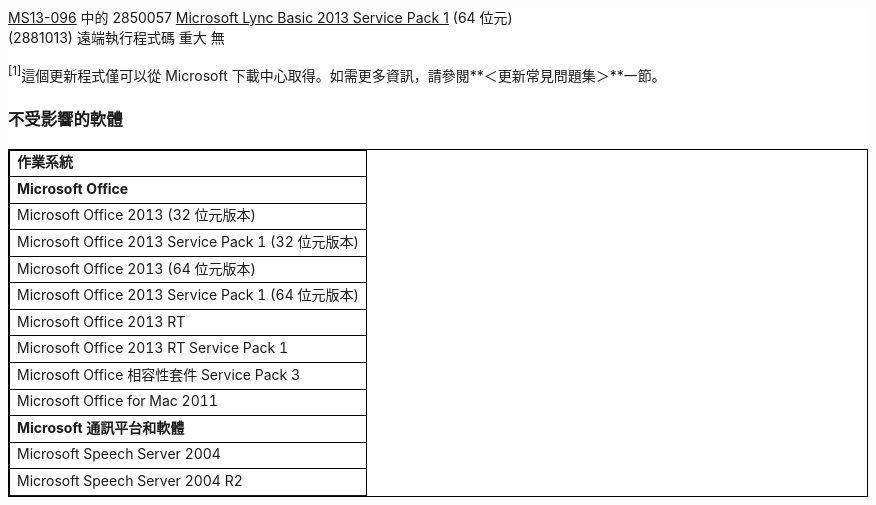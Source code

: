 <td style="border:1px solid black;"><a href="http://go.microsoft.com/fwlink/?linkid=344108">MS13-096</a> 中的 2850057</td>
</tr>
<tr class="even">
<td style="border:1px solid black;"><a href="http://www.microsoft.com/downloads/details.aspx?familyid=c6160bf8-c1a6-40b7-96d5-f80c9fbfbb69">Microsoft Lync Basic 2013 Service Pack 1</a> (64 位元)<br />
(2881013)</td>
<td style="border:1px solid black;">遠端執行程式碼</td>
<td style="border:1px solid black;">重大</td>
<td style="border:1px solid black;">無</td>
</tr>
</tbody>
</table>
  
<sup>[1]</sup>這個更新程式僅可以從 Microsoft 下載中心取得。如需更多資訊，請參閱**＜更新常見問題集＞**一節。
  
### 不受影響的軟體

 
<p> </p>
<table style="border:1px solid black;">
<colgroup>
<col width="100%" />
</colgroup>
<tbody>
<tr class="odd">
<td style="border:1px solid black;"><strong>作業系統</strong></td>
</tr>
<tr class="even">
<td style="border:1px solid black;"><strong>Microsoft Office</strong></td>
</tr>
<tr class="odd">
<td style="border:1px solid black;">Microsoft Office 2013 (32 位元版本)</td>
</tr>
<tr class="even">
<td style="border:1px solid black;">Microsoft Office 2013 Service Pack 1 (32 位元版本)</td>
</tr>
<tr class="odd">
<td style="border:1px solid black;">Microsoft Office 2013 (64 位元版本)</td>
</tr>
<tr class="even">
<td style="border:1px solid black;">Microsoft Office 2013 Service Pack 1 (64 位元版本)</td>
</tr>
<tr class="odd">
<td style="border:1px solid black;">Microsoft Office 2013 RT</td>
</tr>
<tr class="even">
<td style="border:1px solid black;">Microsoft Office 2013 RT Service Pack 1</td>
</tr>
<tr class="odd">
<td style="border:1px solid black;">Microsoft Office 相容性套件 Service Pack 3</td>
</tr>
<tr class="even">
<td style="border:1px solid black;">Microsoft Office for Mac 2011</td>
</tr>
<tr class="odd">
<td style="border:1px solid black;"><strong>Microsoft 通訊平台和軟體</strong></td>
</tr>
<tr class="even">
<td style="border:1px solid black;">Microsoft Speech Server 2004</td>
</tr>
<tr class="odd">
<td style="border:1px solid black;">Microsoft Speech Server 2004 R2</td>
</tr>
<tr class="even">